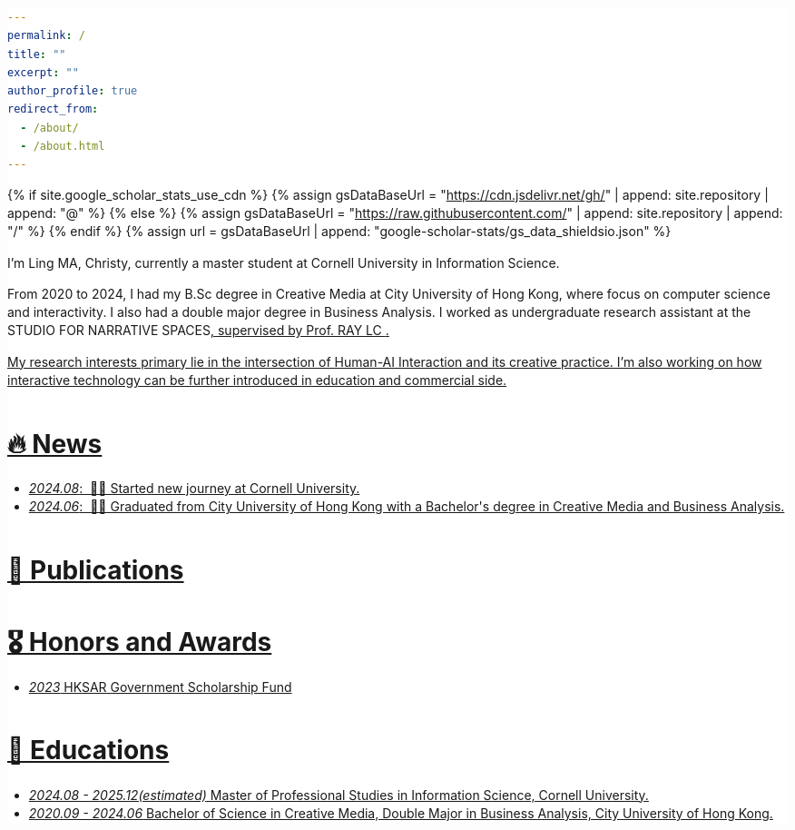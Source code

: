 ```yaml
---
permalink: /
title: ""
excerpt: ""
author_profile: true
redirect_from: 
  - /about/
  - /about.html
---
```


{% if site.google_scholar_stats_use_cdn %}
{% assign gsDataBaseUrl = "https://cdn.jsdelivr.net/gh/" | append: site.repository | append: "@" %}
{% else %}
{% assign gsDataBaseUrl = "https://raw.githubusercontent.com/" | append: site.repository | append: "/" %}
{% endif %}
{% assign url = gsDataBaseUrl | append: "google-scholar-stats/gs_data_shieldsio.json" %}

<span class='anchor' id='about-me'></span>

I’m Ling MA, Christy, currently a master student at Cornell University in Information Science. 

From 2020 to 2024, I had my B.Sc degree in Creative Media at City University of Hong Kong, where focus on computer science and interactivity. I also had a double major degree in Business Analysis. I worked as undergraduate research assistant at the STUDIO FOR NARRATIVE SPACES<a href='https://recfro.github.io/'>, supervised by Prof. RAY LC <a href='https://raylc.org/'>.

My research interests primary lie in the intersection of Human-AI Interaction and its creative practice. I’m also working on how interactive technology can be further introduced in education and commercial side.

# 🔥 News
- *2024.08*: &nbsp;🎉🎉 Started new journey at Cornell University.
- *2024.06*: &nbsp;🎉🎉 Graduated from City University of Hong Kong with a Bachelor's degree in Creative Media and Business Analysis. 

# 📝 Publications 





# 🎖 Honors and Awards
- *2023* HKSAR Government Scholarship Fund

# 📖 Educations
- *2024.08 - 2025.12(estimated)*
  Master of Professional Studies in Information Science, Cornell University. 
- *2020.09 - 2024.06*
  Bachelor of Science in Creative Media, Double Major in Business Analysis, City University of Hong Kong. 
